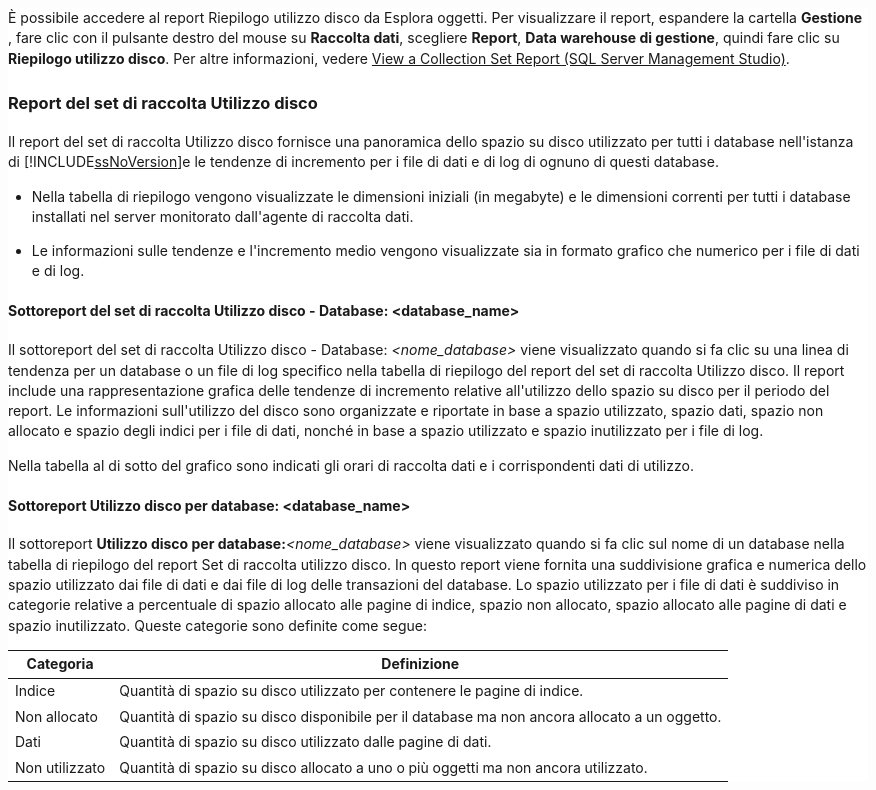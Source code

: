  È possibile accedere al report Riepilogo utilizzo disco da Esplora oggetti. Per visualizzare il report, espandere la cartella **Gestione** , fare clic con il pulsante destro del mouse su **Raccolta dati**, scegliere **Report**, **Data warehouse di gestione**, quindi fare clic su **Riepilogo utilizzo disco**. Per altre informazioni, vedere [View a Collection Set Report &#40;SQL Server Management Studio&#41;](view-a-collection-set-report-sql-server-management-studio.md).  
  
### <a name="disk-usage-collection-set-report"></a>Report del set di raccolta Utilizzo disco  
 Il report del set di raccolta Utilizzo disco fornisce una panoramica dello spazio su disco utilizzato per tutti i database nell'istanza di [!INCLUDE[ssNoVersion](../../includes/ssnoversion-md.md)]e le tendenze di incremento per i file di dati e di log di ognuno di questi database.  
  
-   Nella tabella di riepilogo vengono visualizzate le dimensioni iniziali (in megabyte) e le dimensioni correnti per tutti i database installati nel server monitorato dall'agente di raccolta dati.  
  
-   Le informazioni sulle tendenze e l'incremento medio vengono visualizzate sia in formato grafico che numerico per i file di dati e di log.  
  
#### <a name="disk-usage-collection-set---database-databasename-subreport"></a>Sottoreport del set di raccolta Utilizzo disco - Database: <database_name>  
 Il sottoreport del set di raccolta Utilizzo disco - Database: *<nome_database>* viene visualizzato quando si fa clic su una linea di tendenza per un database o un file di log specifico nella tabella di riepilogo del report del set di raccolta Utilizzo disco. Il report include una rappresentazione grafica delle tendenze di incremento relative all'utilizzo dello spazio su disco per il periodo del report. Le informazioni sull'utilizzo del disco sono organizzate e riportate in base a spazio utilizzato, spazio dati, spazio non allocato e spazio degli indici per i file di dati, nonché in base a spazio utilizzato e spazio inutilizzato per i file di log.  
  
 Nella tabella al di sotto del grafico sono indicati gli orari di raccolta dati e i corrispondenti dati di utilizzo.  
  
#### <a name="disk-usage-for-database-databasename-subreport"></a>Sottoreport Utilizzo disco per database: <database_name>  
 Il sottoreport **Utilizzo disco per database:***<nome_database>* viene visualizzato quando si fa clic sul nome di un database nella tabella di riepilogo del report Set di raccolta utilizzo disco. In questo report viene fornita una suddivisione grafica e numerica dello spazio utilizzato dai file di dati e dai file di log delle transazioni del database. Lo spazio utilizzato per i file di dati è suddiviso in categorie relative a percentuale di spazio allocato alle pagine di indice, spazio non allocato, spazio allocato alle pagine di dati e spazio inutilizzato. Queste categorie sono definite come segue:  
  
|Categoria|Definizione|  
|--------------|----------------|  
|Indice|Quantità di spazio su disco utilizzato per contenere le pagine di indice.|  
|Non allocato|Quantità di spazio su disco disponibile per il database ma non ancora allocato a un oggetto.|  
|Dati|Quantità di spazio su disco utilizzato dalle pagine di dati.|  
|Non utilizzato|Quantità di spazio su disco allocato a uno o più oggetti ma non ancora utilizzato.|  
  
